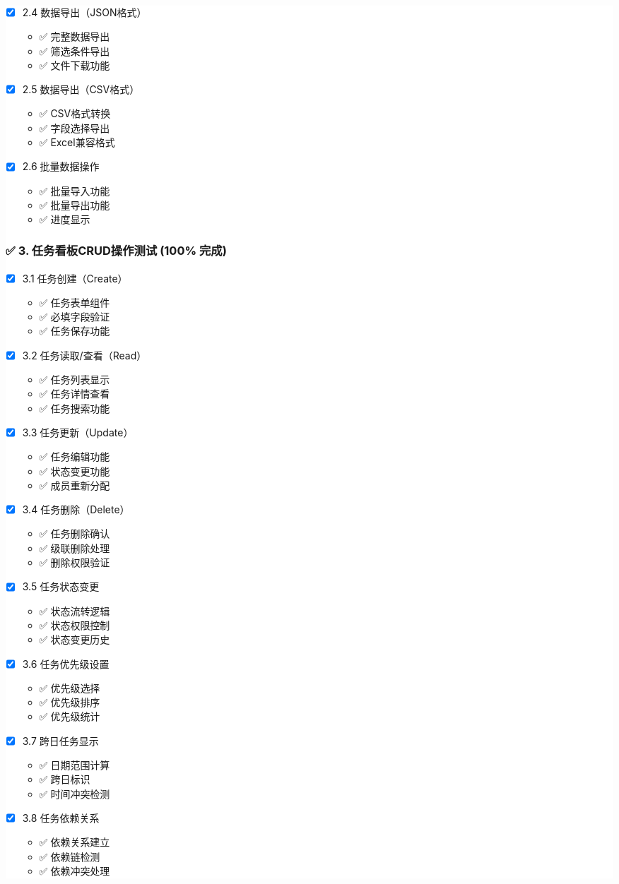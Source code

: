 - [x] 2.4 数据导出（JSON格式）
  - ✅ 完整数据导出
  - ✅ 筛选条件导出
  - ✅ 文件下载功能

- [x] 2.5 数据导出（CSV格式）
  - ✅ CSV格式转换
  - ✅ 字段选择导出
  - ✅ Excel兼容格式

- [x] 2.6 批量数据操作
  - ✅ 批量导入功能
  - ✅ 批量导出功能
  - ✅ 进度显示

### ✅ 3. 任务看板CRUD操作测试 (100% 完成)

- [x] 3.1 任务创建（Create）
  - ✅ 任务表单组件
  - ✅ 必填字段验证
  - ✅ 任务保存功能

- [x] 3.2 任务读取/查看（Read）
  - ✅ 任务列表显示
  - ✅ 任务详情查看
  - ✅ 任务搜索功能

- [x] 3.3 任务更新（Update）
  - ✅ 任务编辑功能
  - ✅ 状态变更功能
  - ✅ 成员重新分配

- [x] 3.4 任务删除（Delete）
  - ✅ 任务删除确认
  - ✅ 级联删除处理
  - ✅ 删除权限验证

- [x] 3.5 任务状态变更
  - ✅ 状态流转逻辑
  - ✅ 状态权限控制
  - ✅ 状态变更历史

- [x] 3.6 任务优先级设置
  - ✅ 优先级选择
  - ✅ 优先级排序
  - ✅ 优先级统计

- [x] 3.7 跨日任务显示
  - ✅ 日期范围计算
  - ✅ 跨日标识
  - ✅ 时间冲突检测

- [x] 3.8 任务依赖关系
  - ✅ 依赖关系建立
  - ✅ 依赖链检测
  - ✅ 依赖冲突处理
